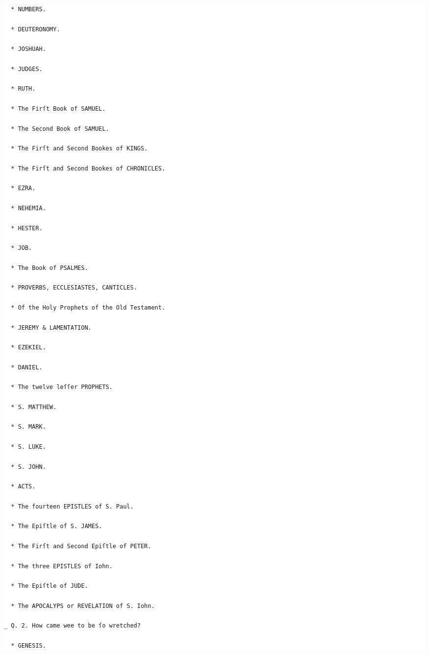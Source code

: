       * NUMBERS.

      * DEUTERONOMY.

      * JOSHUAH.

      * JUDGES.

      * RUTH.

      * The Firſt Book of SAMUEL.

      * The Second Book of SAMUEL.

      * The Firſt and Second Bookes of KINGS.

      * The Firſt and Second Bookes of CHRONICLES.

      * EZRA.

      * NEHEMIA.

      * HESTER.

      * JOB.

      * The Book of PSALMES.

      * PROVERBS, ECCLESIASTES, CANTICLES.

      * Of the Holy Prophets of the Old Testament.

      * JEREMY & LAMENTATION.

      * EZEKIEL.

      * DANIEL.

      * The twelve leſſer PROPHETS.

      * S. MATTHEW.

      * S. MARK.

      * S. LUKE.

      * S. JOHN.

      * ACTS.

      * The fourteen EPISTLES of S. Paul.

      * The Epiſtle of S. JAMES.

      * The Firſt and Second Epiſtle of PETER.

      * The three EPISTLES of Iohn.

      * The Epiſtle of JUDE.

      * The APOCALYPS or REVELATION of S. Iohn.

    _ Q. 2. How came wee to be ſo wretched?

      * GENESIS.
